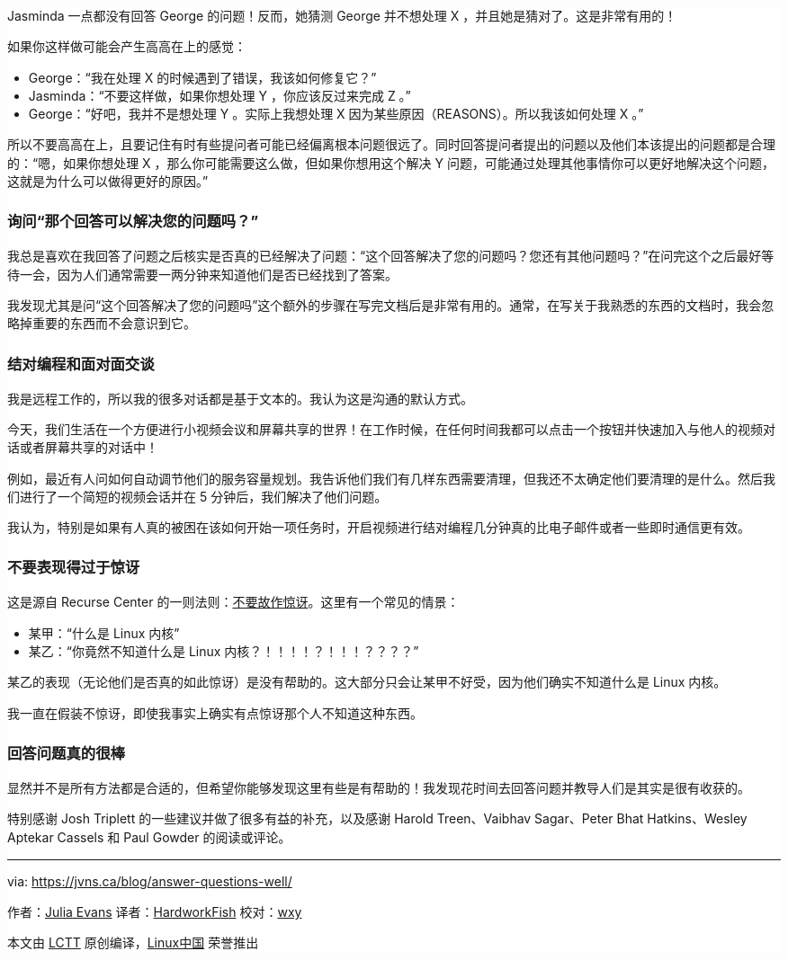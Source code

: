 
Jasminda 一点都没有回答 George 的问题！反而，她猜测 George 并不想处理 X ，并且她是猜对了。这是非常有用的！


如果你这样做可能会产生高高在上的感觉：


* George：“我在处理 X 的时候遇到了错误，我该如何修复它？”
* Jasminda：“不要这样做，如果你想处理 Y ，你应该反过来完成 Z 。”
* George：“好吧，我并不是想处理 Y 。实际上我想处理 X 因为某些原因（REASONS）。所以我该如何处理 X 。”


所以不要高高在上，且要记住有时有些提问者可能已经偏离根本问题很远了。同时回答提问者提出的问题以及他们本该提出的问题都是合理的：“嗯，如果你想处理 X ，那么你可能需要这么做，但如果你想用这个解决 Y 问题，可能通过处理其他事情你可以更好地解决这个问题，这就是为什么可以做得更好的原因。”


### 询问“那个回答可以解决您的问题吗？”


我总是喜欢在我回答了问题之后核实是否真的已经解决了问题：“这个回答解决了您的问题吗？您还有其他问题吗？”在问完这个之后最好等待一会，因为人们通常需要一两分钟来知道他们是否已经找到了答案。


我发现尤其是问“这个回答解决了您的问题吗”这个额外的步骤在写完文档后是非常有用的。通常，在写关于我熟悉的东西的文档时，我会忽略掉重要的东西而不会意识到它。


### 结对编程和面对面交谈


我是远程工作的，所以我的很多对话都是基于文本的。我认为这是沟通的默认方式。


今天，我们生活在一个方便进行小视频会议和屏幕共享的世界！在工作时候，在任何时间我都可以点击一个按钮并快速加入与他人的视频对话或者屏幕共享的对话中！


例如，最近有人问如何自动调节他们的服务容量规划。我告诉他们我们有几样东西需要清理，但我还不太确定他们要清理的是什么。然后我们进行了一个简短的视频会话并在 5 分钟后，我们解决了他们问题。


我认为，特别是如果有人真的被困在该如何开始一项任务时，开启视频进行结对编程几分钟真的比电子邮件或者一些即时通信更有效。


### 不要表现得过于惊讶


这是源自 Recurse Center 的一则法则：[不要故作惊讶](https://jvns.ca/blog/2017/04/27/no-feigning-surprise/)。这里有一个常见的情景：


* 某甲：“什么是 Linux 内核”
* 某乙：“你竟然不知道什么是 Linux 内核？！！！！？！！！？？？？”


某乙的表现（无论他们是否真的如此惊讶）是没有帮助的。这大部分只会让某甲不好受，因为他们确实不知道什么是 Linux 内核。


我一直在假装不惊讶，即使我事实上确实有点惊讶那个人不知道这种东西。


### 回答问题真的很棒


显然并不是所有方法都是合适的，但希望你能够发现这里有些是有帮助的！我发现花时间去回答问题并教导人们是其实是很有收获的。


特别感谢 Josh Triplett 的一些建议并做了很多有益的补充，以及感谢 Harold Treen、Vaibhav Sagar、Peter Bhat Hatkins、Wesley Aptekar Cassels 和 Paul Gowder 的阅读或评论。




---


via: <https://jvns.ca/blog/answer-questions-well/>


作者：[Julia Evans](https://jvns.ca/about) 译者：[HardworkFish](https://github.com/HardworkFish) 校对：[wxy](https://github.com/wxy)


本文由 [LCTT](https://github.com/LCTT/TranslateProject) 原创编译，[Linux中国](https://linux.cn/) 荣誉推出